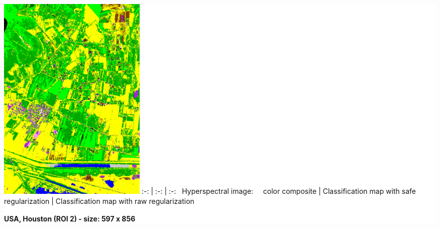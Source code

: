 <img src="Images/AVIRIS-NG/Italie/ROI1/AVIRIS-NG_Italie_img1_03_RAW_REGUL.png" width="270" />
:-: | :-: | :-:
&nbsp;&nbsp;Hyperspectral image: &nbsp;&nbsp;&nbsp; color composite | Classification map with safe regularization | Classification map with raw regularization

**USA, Houston (ROI 2)  -  size: 597 x 856**
